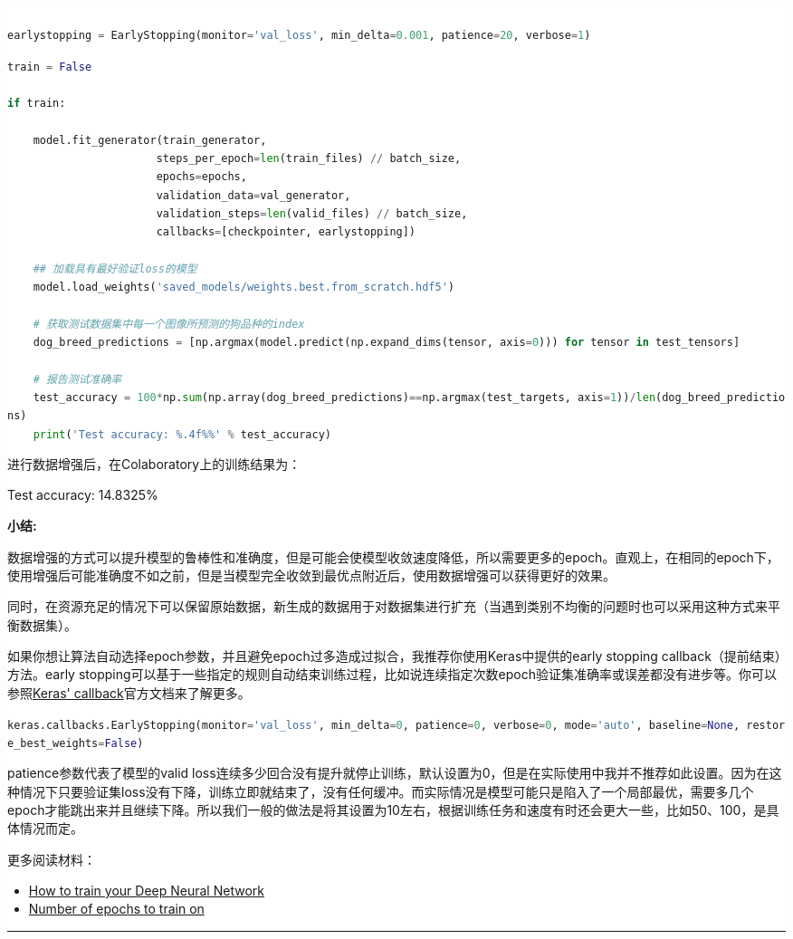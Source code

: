 ```python

earlystopping = EarlyStopping(monitor='val_loss', min_delta=0.001, patience=20, verbose=1)
```


```python
train = False

if train:
    
    model.fit_generator(train_generator, 
                       steps_per_epoch=len(train_files) // batch_size, 
                       epochs=epochs, 
                       validation_data=val_generator, 
                       validation_steps=len(valid_files) // batch_size, 
                       callbacks=[checkpointer, earlystopping])

    ## 加载具有最好验证loss的模型
    model.load_weights('saved_models/weights.best.from_scratch.hdf5')

    # 获取测试数据集中每一个图像所预测的狗品种的index
    dog_breed_predictions = [np.argmax(model.predict(np.expand_dims(tensor, axis=0))) for tensor in test_tensors]

    # 报告测试准确率
    test_accuracy = 100*np.sum(np.array(dog_breed_predictions)==np.argmax(test_targets, axis=1))/len(dog_breed_predictions)
    print('Test accuracy: %.4f%%' % test_accuracy)
```

进行数据增强后，在Colaboratory上的训练结果为：

Test accuracy: 14.8325%

**小结:**

数据增强的方式可以提升模型的鲁棒性和准确度，但是可能会使模型收敛速度降低，所以需要更多的epoch。直观上，在相同的epoch下，使用增强后可能准确度不如之前，但是当模型完全收敛到最优点附近后，使用数据增强可以获得更好的效果。

同时，在资源充足的情况下可以保留原始数据，新生成的数据用于对数据集进行扩充（当遇到类别不均衡的问题时也可以采用这种方式来平衡数据集）。

如果你想让算法自动选择epoch参数，并且避免epoch过多造成过拟合，我推荐你使用Keras中提供的early stopping callback（提前结束）方法。early stopping可以基于一些指定的规则自动结束训练过程，比如说连续指定次数epoch验证集准确率或误差都没有进步等。你可以参照[Keras' callback](https://keras.io/callbacks/)官方文档来了解更多。

```python
keras.callbacks.EarlyStopping(monitor='val_loss', min_delta=0, patience=0, verbose=0, mode='auto', baseline=None, restore_best_weights=False)
```
patience参数代表了模型的valid loss连续多少回合没有提升就停止训练，默认设置为0，但是在实际使用中我并不推荐如此设置。因为在这种情况下只要验证集loss没有下降，训练立即就结束了，没有任何缓冲。而实际情况是模型可能只是陷入了一个局部最优，需要多几个epoch才能跳出来并且继续下降。所以我们一般的做法是将其设置为10左右，根据训练任务和速度有时还会更大一些，比如50、100，是具体情况而定。

更多阅读材料：

* [How to train your Deep Neural Network](http://rishy.github.io/ml/2017/01/05/how-to-train-your-dnn/)
* [Number of epochs to train on](http://forums.fast.ai/t/number-of-epochs-to-train-on/185)

---